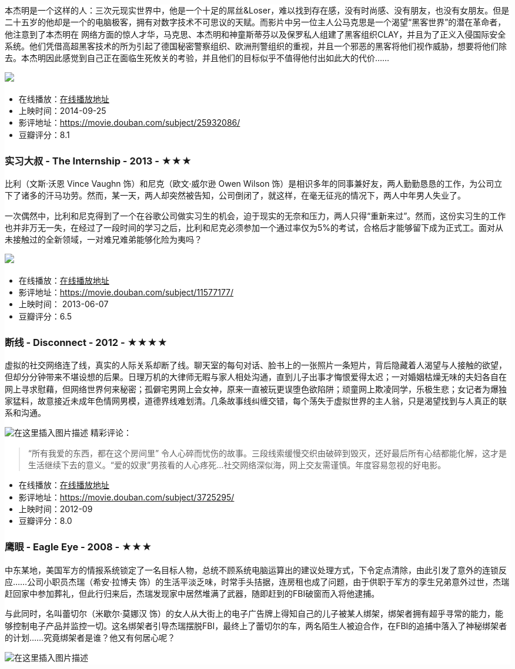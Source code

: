 本杰明是一个这样的人：三次元现实世界中，他是一个十足的屌丝&Loser，难以找到存在感，没有时尚感、没有朋友，也没有女朋友。但是二十五岁的他却是一个的电脑极客，拥有对数字技术不可思议的天赋。而影片中另一位主人公马克思是一个渴望“黑客世界”的潜在革命者，他注意到了本杰明在 网络方面的惊人才华，马克思、本杰明和神童斯蒂芬以及保罗私人组建了黑客组织CLAY，并且为了正义入侵国际安全系统。他们凭借高超黑客技术的所为引起了德国秘密警察组织、欧洲刑警组织的重视，并且一个邪恶的黑客将他们视作威胁，想要将他们除去。本杰明因此感觉到自己正在面临生死攸关的考验，并且他们的目标似乎不值得他付出如此大的代价……


![](https://imgconvert.csdnimg.cn/aHR0cHM6Ly9jZG5zLml2dG9vbC5jb20vYmxvZy8yZDIzMmZkOGRhZTI3MmJlMmQyZDQ5YzMyMzAwYzVhMy5wbmctdzYwMA?x-oss-process=image/format,png)

* 在线播放：[在线播放地址](https://www.kcsou.com/blog/waE4jPUv.htm)
* 上映时间：2014-09-25
* 影评地址：https://movie.douban.com/subject/25932086/
* 豆瓣评分：8.1

### 实习大叔 - The Internship - 2013 - ★★★

比利（文斯·沃恩 Vince Vaughn 饰）和尼克（欧文·威尔逊 Owen Wilson 饰）是相识多年的同事兼好友，两人勤勤恳恳的工作，为公司立下了诸多的汗马功劳。然而，某一天，两人却突然被告知，公司倒闭了，就这样，在毫无征兆的情况下，两人中年男人失业了。 

一次偶然中，比利和尼克得到了一个在谷歌公司做实习生的机会，迫于现实的无奈和压力，两人只得“重新来过”。然而，这份实习生的工作也并非万无一失，在经过了一段时间的学习之后，比利和尼克必须参加一个通过率仅为5%的考试，合格后才能够留下成为正式工。面对从未接触过的全新领域，一对难兄难弟能够化险为夷吗？


![](https://imgconvert.csdnimg.cn/aHR0cHM6Ly9jZG5zLml2dG9vbC5jb20vYmxvZy83ZmUxOWM3ZDc3ODYyYWFjOTczZTRmMzc2MWJlNDljZS5wbmctdzYwMA?x-oss-process=image/format,png)

* 在线播放：[在线播放地址](https://www.kcsou.com/blog/waE4jPUv.htm)
* 影评地址：https://movie.douban.com/subject/11577177/
* 上映时间： 2013-06-07
* 豆瓣评分：6.5



### 断线 -  Disconnect - 2012  - ★★★★

虚拟的社交网络连了线，真实的人际关系却断了线。聊天室的每句对话、脸书上的一张照片一条短片，背后隐藏着人渴望与人接触的欲望，但却分分钟带来不堪设想的后果。日理万机的大律师无暇与家人相处沟通，直到儿子出事才悔恨爱得太迟；一对婚姻枯燥无味的夫妇各自在网上寻求慰藉，但网络世界何来秘密；孤僻宅男网上会女神，原来一直被玩更误堕色欲陷阱；顽童网上欺凌同学，乐极生悲；女记者为爆独家猛料，故意接近未成年色情网男模，道德界线难划清。几条故事线纠缠交错，每个荡失于虚拟世界的主人翁，只是渴望找到与人真正的联系和沟通。


![在这里插入图片描述](https://imgconvert.csdnimg.cn/aHR0cHM6Ly9jZG5zLml2dG9vbC5jb20vYmxvZy85N2RkMmM0ZjJmNzllMGM5YjFlNTViNmM4YTgxMjEwNy5wbmctdzYwMA?x-oss-process=image/format,png)
精彩评论：
> “所有我爱的东西，都在这个房间里” 令人心碎而忧伤的故事。三段线索缓慢交织由破碎到毁灭，还好最后所有心结都能化解，这才是生活继续下去的意义。“爱的奴隶”男孩看的人心疼死…社交网络深似海，网上交友需谨慎。年度容易忽视的好电影。

* 在线播放：[在线播放地址](https://www.kcsou.com/blog/waE4jPUv.htm)
* 影评地址：https://movie.douban.com/subject/3725295/
* 上映时间：2012-09
* 豆瓣评分：8.0


### 鹰眼 - Eagle Eye - 2008 - ★★★

中东某地，美国军方的情报系统锁定了一名目标人物，总统不顾系统电脑运算出的建议处理方式，下令定点清除，由此引发了意外的连锁反应……公司小职员杰瑞（希安·拉博夫 饰）的生活平淡乏味，时常手头拮据，连房租也成了问题，由于供职于军方的孪生兄弟意外过世，杰瑞赶回家中参加葬礼，但此行归来后，杰瑞发现家中居然堆满了武器，随即赶到的FBI破窗而入将他逮捕。

与此同时，名叫蕾切尔（米歇尔·莫娜汉 饰）的女人从大街上的电子广告牌上得知自己的儿子被某人绑架，绑架者拥有超乎寻常的能力，能够控制电子产品并监控一切。这名绑架者引导杰瑞摆脱FBI，最终上了蕾切尔的车，两名陌生人被迫合作，在FBI的追捕中落入了神秘绑架者的计划……究竟绑架者是谁？他又有何居心呢？

![在这里插入图片描述](https://imgconvert.csdnimg.cn/aHR0cHM6Ly9jZG5zLml2dG9vbC5jb20vYmxvZy9hZDM0Y2MxYmQ3MWQyMGI4ODU5MzE2NjBkYzUyNjA4MS5wbmctdzYwMA?x-oss-process=image/format,png)
